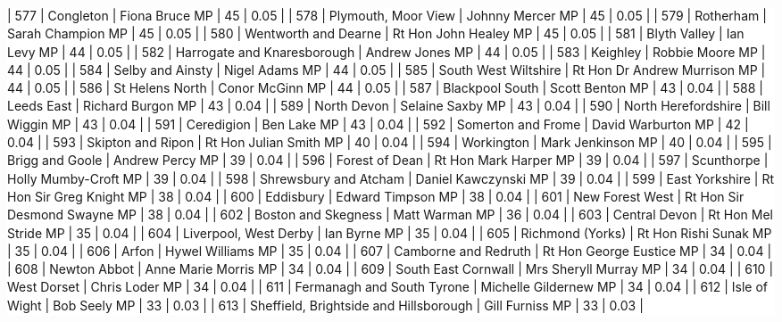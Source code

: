 | 577 | Congleton | Fiona Bruce MP | 45 | 0.05 |
| 578 | Plymouth, Moor View | Johnny Mercer MP | 45 | 0.05 |
| 579 | Rotherham | Sarah Champion MP | 45 | 0.05 |
| 580 | Wentworth and Dearne | Rt Hon John Healey MP | 45 | 0.05 |
| 581 | Blyth Valley | Ian Levy MP | 44 | 0.05 |
| 582 | Harrogate and Knaresborough | Andrew Jones MP | 44 | 0.05 |
| 583 | Keighley | Robbie Moore MP | 44 | 0.05 |
| 584 | Selby and Ainsty | Nigel Adams MP | 44 | 0.05 |
| 585 | South West Wiltshire | Rt Hon Dr Andrew Murrison MP | 44 | 0.05 |
| 586 | St Helens North | Conor McGinn MP | 44 | 0.05 |
| 587 | Blackpool South | Scott Benton MP | 43 | 0.04 |
| 588 | Leeds East | Richard Burgon MP | 43 | 0.04 |
| 589 | North Devon | Selaine Saxby MP | 43 | 0.04 |
| 590 | North Herefordshire | Bill Wiggin MP | 43 | 0.04 |
| 591 | Ceredigion | Ben Lake MP | 43 | 0.04 |
| 592 | Somerton and Frome | David Warburton MP | 42 | 0.04 |
| 593 | Skipton and Ripon | Rt Hon Julian Smith MP | 40 | 0.04 |
| 594 | Workington | Mark Jenkinson MP | 40 | 0.04 |
| 595 | Brigg and Goole | Andrew Percy MP | 39 | 0.04 |
| 596 | Forest of Dean | Rt Hon Mark Harper MP | 39 | 0.04 |
| 597 | Scunthorpe | Holly Mumby-Croft MP | 39 | 0.04 |
| 598 | Shrewsbury and Atcham | Daniel Kawczynski MP | 39 | 0.04 |
| 599 | East Yorkshire | Rt Hon Sir Greg Knight MP | 38 | 0.04 |
| 600 | Eddisbury | Edward Timpson MP | 38 | 0.04 |
| 601 | New Forest West | Rt Hon Sir Desmond Swayne MP | 38 | 0.04 |
| 602 | Boston and Skegness | Matt Warman MP | 36 | 0.04 |
| 603 | Central Devon | Rt Hon Mel Stride MP | 35 | 0.04 |
| 604 | Liverpool, West Derby | Ian Byrne MP | 35 | 0.04 |
| 605 | Richmond (Yorks) | Rt Hon Rishi Sunak MP | 35 | 0.04 |
| 606 | Arfon | Hywel Williams MP | 35 | 0.04 |
| 607 | Camborne and Redruth | Rt Hon George Eustice MP | 34 | 0.04 |
| 608 | Newton Abbot | Anne Marie Morris MP | 34 | 0.04 |
| 609 | South East Cornwall | Mrs Sheryll Murray MP | 34 | 0.04 |
| 610 | West Dorset | Chris Loder MP | 34 | 0.04 |
| 611 | Fermanagh and South Tyrone | Michelle Gildernew MP | 34 | 0.04 |
| 612 | Isle of Wight | Bob Seely MP | 33 | 0.03 |
| 613 | Sheffield, Brightside and Hillsborough | Gill Furniss MP | 33 | 0.03 |